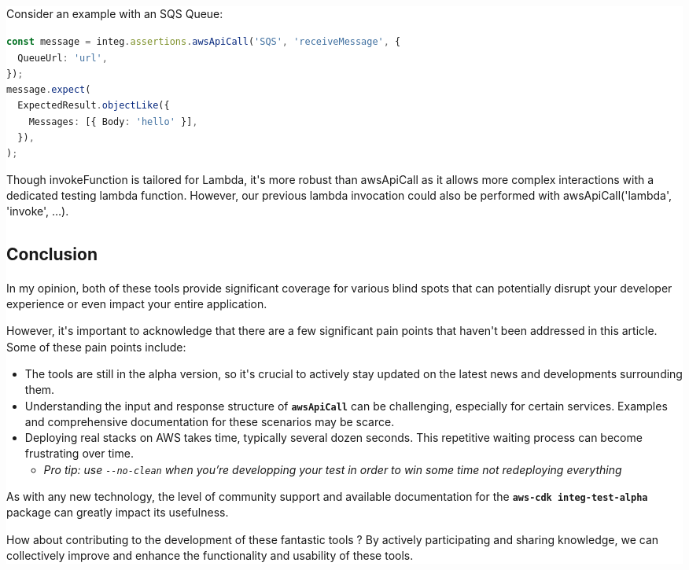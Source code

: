 Consider an example with an SQS Queue:

```typescript
const message = integ.assertions.awsApiCall('SQS', 'receiveMessage', {
  QueueUrl: 'url',
});
message.expect(
  ExpectedResult.objectLike({
    Messages: [{ Body: 'hello' }],
  }),
);
```

Though invokeFunction is tailored for Lambda, it's more robust than awsApiCall as it allows more complex interactions with a dedicated testing lambda function. However, our previous lambda invocation could also be performed with awsApiCall('lambda', 'invoke', …).

## Conclusion

In my opinion, both of these tools provide significant coverage for various blind spots that can potentially disrupt your developer experience or even impact your entire application.

However, it's important to acknowledge that there are a few significant pain points that haven't been addressed in this article. Some of these pain points include:

- The tools are still in the alpha version, so it's crucial to actively stay updated on the latest news and developments surrounding them.
- Understanding the input and response structure of **`awsApiCall`** can be challenging, especially for certain services. Examples and comprehensive documentation for these scenarios may be scarce.
- Deploying real stacks on AWS takes time, typically several dozen seconds. This repetitive waiting process can become frustrating over time.
  - _Pro tip: use `--no-clean` when you’re developping your test in order to win some time not redeploying everything_

As with any new technology, the level of community support and available documentation for the **`aws-cdk integ-test-alpha`** package can greatly impact its usefulness.

How about contributing to the development of these fantastic tools ? By actively participating and sharing knowledge, we can collectively improve and enhance the functionality and usability of these tools.
